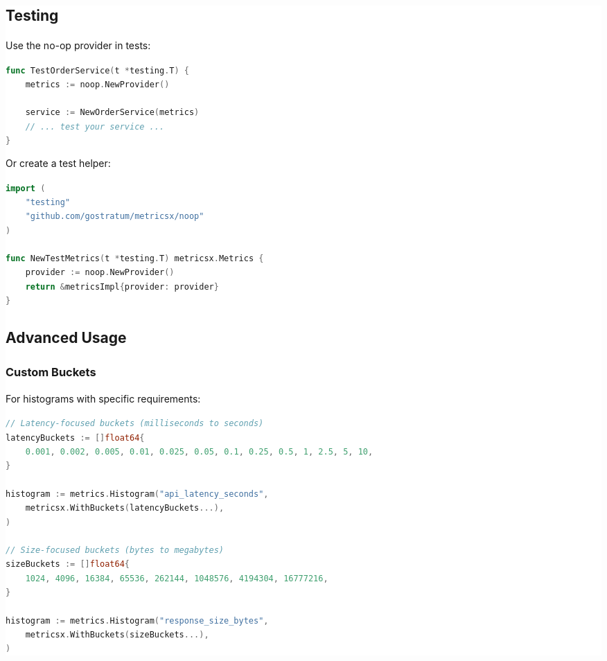 ## Testing

Use the no-op provider in tests:

```go
func TestOrderService(t *testing.T) {
    metrics := noop.NewProvider()
    
    service := NewOrderService(metrics)
    // ... test your service ...
}
```

Or create a test helper:

```go
import (
    "testing"
    "github.com/gostratum/metricsx/noop"
)

func NewTestMetrics(t *testing.T) metricsx.Metrics {
    provider := noop.NewProvider()
    return &metricsImpl{provider: provider}
}
```

## Advanced Usage

### Custom Buckets

For histograms with specific requirements:

```go
// Latency-focused buckets (milliseconds to seconds)
latencyBuckets := []float64{
    0.001, 0.002, 0.005, 0.01, 0.025, 0.05, 0.1, 0.25, 0.5, 1, 2.5, 5, 10,
}

histogram := metrics.Histogram("api_latency_seconds",
    metricsx.WithBuckets(latencyBuckets...),
)

// Size-focused buckets (bytes to megabytes)
sizeBuckets := []float64{
    1024, 4096, 16384, 65536, 262144, 1048576, 4194304, 16777216,
}

histogram := metrics.Histogram("response_size_bytes",
    metricsx.WithBuckets(sizeBuckets...),
)
```
